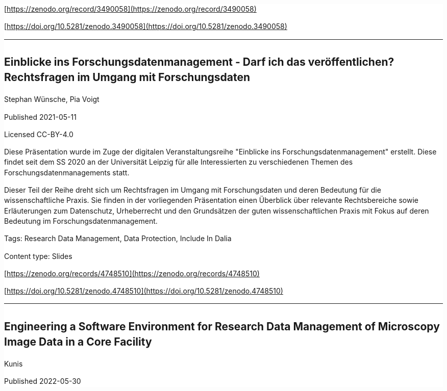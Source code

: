 [https://zenodo.org/record/3490058](https://zenodo.org/record/3490058)

[https://doi.org/10.5281/zenodo.3490058](https://doi.org/10.5281/zenodo.3490058)


---

## Einblicke ins Forschungsdatenmanagement - Darf ich das veröffentlichen? Rechtsfragen im Umgang mit Forschungsdaten

Stephan Wünsche, Pia Voigt

Published 2021-05-11

Licensed CC-BY-4.0



Diese Pr&auml;sentation wurde im Zuge der digitalen Veranstaltungsreihe &quot;Einblicke ins Forschungsdatenmanagement&quot; erstellt. Diese findet seit dem SS 2020 an der Universit&auml;t Leipzig f&uuml;r alle Interessierten zu verschiedenen Themen des Forschungsdatenmanagements statt.

Dieser Teil der Reihe dreht sich um Rechtsfragen im Umgang mit Forschungsdaten und deren Bedeutung f&uuml;r die wissenschaftliche Praxis. Sie finden in der vorliegenden Pr&auml;sentation einen &Uuml;berblick &uuml;ber relevante Rechtsbereiche sowie Erl&auml;uterungen zum Datenschutz, Urheberrecht und den Grunds&auml;tzen der guten wissenschaftlichen Praxis mit Fokus auf deren Bedeutung im Forschungsdatenmanagement.

Tags: Research Data Management, Data Protection, Include In Dalia

Content type: Slides

[https://zenodo.org/records/4748510](https://zenodo.org/records/4748510)

[https://doi.org/10.5281/zenodo.4748510](https://doi.org/10.5281/zenodo.4748510)


---

## Engineering a Software Environment for Research Data Management of Microscopy Image Data in a Core Facility

Kunis

Published 2022-05-30


